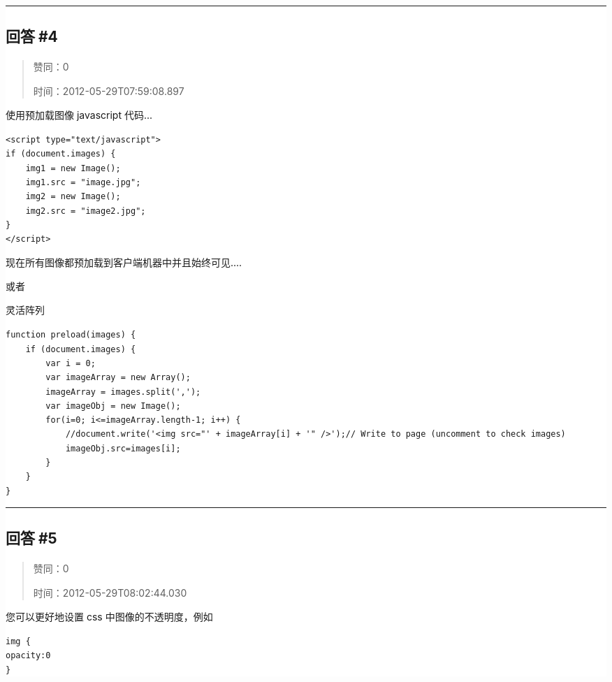 * * *

## 回答 #4

> 赞同：0
> 
> 时间：2012-05-29T07:59:08.897

使用预加载图像 javascript 代码...

```
<script type="text/javascript">
if (document.images) {
    img1 = new Image();
    img1.src = "image.jpg";
    img2 = new Image();
    img2.src = "image2.jpg";
}
</script> 
```

现在所有图像都预加载到客户端机器中并且始终可见....

或者

灵活阵列

```
function preload(images) {
    if (document.images) {
        var i = 0;
        var imageArray = new Array();
        imageArray = images.split(',');
        var imageObj = new Image();
        for(i=0; i<=imageArray.length-1; i++) {
            //document.write('<img src="' + imageArray[i] + '" />');// Write to page (uncomment to check images)
            imageObj.src=images[i];
        }
    }
} 
```

* * *

## 回答 #5

> 赞同：0
> 
> 时间：2012-05-29T08:02:44.030

您可以更好地设置 css 中图像的不透明度，例如

```
img {
opacity:0
} 
```
